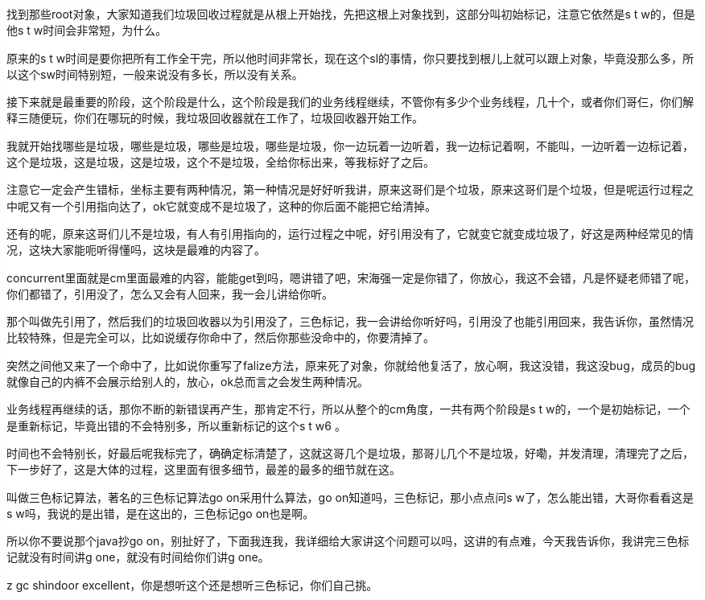 找到那些root对象，大家知道我们垃圾回收过程就是从根上开始找，先把这根上对象找到，这部分叫初始标记，注意它依然是s t w的，但是他s t w时间会非常短，为什么。

原来的s t w时间是要你把所有工作全干完，所以他时间非常长，现在这个sl的事情，你只要找到根儿上就可以跟上对象，毕竟没那么多，所以这个sw时间特别短，一般来说没有多长，所以没有关系。

接下来就是最重要的阶段，这个阶段是什么，这个阶段是我们的业务线程继续，不管你有多少个业务线程，几十个，或者你们哥仨，你们解释三随便玩，你们在哪玩的时候，我垃圾回收器就在工作了，垃圾回收器开始工作。

我就开始找哪些是垃圾，哪些是垃圾，哪些是垃圾，哪些是垃圾，你一边玩着一边听着，我一边标记着啊，不能叫，一边听着一边标记着，这个是垃圾，这是垃圾，这是垃圾，这个不是垃圾，全给你标出来，等我标好了之后。

注意它一定会产生错标，坐标主要有两种情况，第一种情况是好好听我讲，原来这哥们是个垃圾，原来这哥们是个垃圾，但是呢运行过程之中呢又有一个引用指向达了，ok它就变成不是垃圾了，这种的你后面不能把它给清掉。

还有的呢，原来这哥们儿不是垃圾，有人有引用指向的，运行过程之中呢，好引用没有了，它就变它就变成垃圾了，好这是两种经常见的情况，这块大家能呃听得懂吗，这块是最难的内容了。

concurrent里面就是cm里面最难的内容，能能get到吗，嗯讲错了吧，宋海强一定是你错了，你放心，我这不会错，凡是怀疑老师错了呢，你们都错了，引用没了，怎么又会有人回来，我一会儿讲给你听。

那个叫做先引用了，然后我们的垃圾回收器以为引用没了，三色标记，我一会讲给你听好吗，引用没了也能引用回来，我告诉你，虽然情况比较特殊，但是完全可以，比如说缓存你命中了，然后你那些没命中的，你要清掉了。

突然之间他又来了一个命中了，比如说你重写了falize方法，原来死了对象，你就给他复活了，放心啊，我这没错，我这没bug，成员的bug就像自己的内裤不会展示给别人的，放心，ok总而言之会发生两种情况。

业务线程再继续的话，那你不断的新错误再产生，那肯定不行，所以从整个的cm角度，一共有两个阶段是s t w的，一个是初始标记，一个是重新标记，毕竟出错的不会特别多，所以重新标记的这个s t w6 。

时间也不会特别长，好最后呢我标完了，确确定标清楚了，这就这哥几个是垃圾，那哥儿几个不是垃圾，好嘞，并发清理，清理完了之后，下一步好了，这是大体的过程，这里面有很多细节，最差的最多的细节就在这。

叫做三色标记算法，著名的三色标记算法go on采用什么算法，go on知道吗，三色标记，那小点点问s w了，怎么能出错，大哥你看看这是s w吗，我说的是出错，是在这出的，三色标记go on也是啊。

所以你不要说那个java抄go on，别扯好了，下面我连我，我详细给大家讲这个问题可以吗，这讲的有点难，今天我告诉你，我讲完三色标记就没有时间讲g one，就没有时间给你们讲g one。

z gc shindoor excellent，你是想听这个还是想听三色标记，你们自己挑。